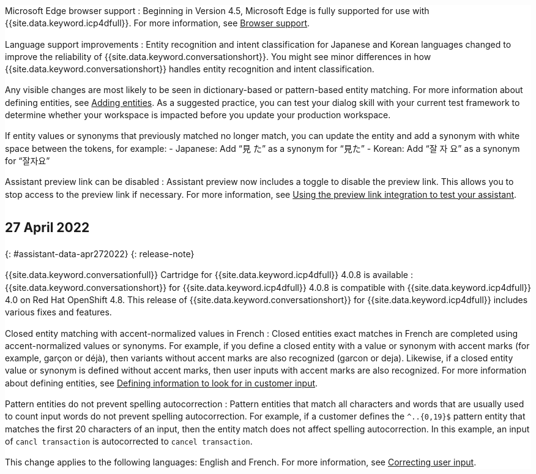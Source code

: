 Microsoft Edge browser support
:   Beginning in Version 4.5, Microsoft Edge is fully supported for use with {{site.data.keyword.icp4dfull}}. For more information, see [Browser support](/docs/assistant-data?topic=assistant-data-index#index-browser-support).

Language support improvements
:   Entity recognition and intent classification for Japanese and Korean languages changed to improve the reliability of {{site.data.keyword.conversationshort}}. You might see minor differences in how {{site.data.keyword.conversationshort}} handles entity recognition and intent classification.

  Any visible changes are most likely to be seen in dictionary-based or pattern-based entity matching. For more information about defining entities, see [Adding entities](/docs/assistant-data?topic=assistant-data-entities). As a suggested practice, you can test your dialog skill with your current test framework to determine whether your workspace is impacted before you update your production workspace.

  If entity values or synonyms that previously matched no longer match, you can update the entity and add a synonym with white space between the tokens, for example:
    - Japanese: Add “見 た” as a synonym for “見た”
    - Korean: Add “잘 자 요” as a synonym for “잘자요”

Assistant preview link can be disabled
:   Assistant preview now includes a toggle to disable the preview link. This allows you to stop access to the preview link if necessary. For more information, see [Using the preview link integration to test your assistant](/docs/assistant-data?topic=assistant-data-deploy-web-link#deploy-web-link-try).

## 27 April 2022
{: #assistant-data-apr272022}
{: release-note}

{{site.data.keyword.conversationfull}} Cartridge for {{site.data.keyword.icp4dfull}} 4.0.8 is available
:   {{site.data.keyword.conversationshort}} for {{site.data.keyword.icp4dfull}} 4.0.8 is compatible with {{site.data.keyword.icp4dfull}} 4.0 on Red Hat OpenShift 4.8. This release of {{site.data.keyword.conversationshort}} for {{site.data.keyword.icp4dfull}} includes various fixes and features.

Closed entity matching with accent-normalized values in French
:   Closed entities exact matches in French are completed using accent-normalized values or synonyms. For example, if you define a closed entity with a value or synonym with accent marks (for example, garçon or déjà), then variants without accent marks are also recognized (garcon or deja). Likewise, if a closed entity value or synonym is defined without accent marks, then user inputs with accent marks are also recognized. For more information about defining entities, see [Defining information to look for in customer input](/docs/assistant-data?topic=assistant-data-entities).

Pattern entities do not prevent spelling autocorrection
:   Pattern entities that match all characters and words that are usually used to count input words do not prevent spelling autocorrection. For example, if a customer defines the `^..{0,19}$` pattern entity that matches the first 20 characters of an input, then the entity match does not affect spelling autocorrection. In this example, an input of `cancl transaction` is autocorrected to `cancel transaction`.

   This change applies to the following languages: English and French. For more information, see [Correcting user input](/docs/assistant-data?topic=assistant-data-dialog-runtime-spell-check#dialog-runtime-spell-check-rules).
